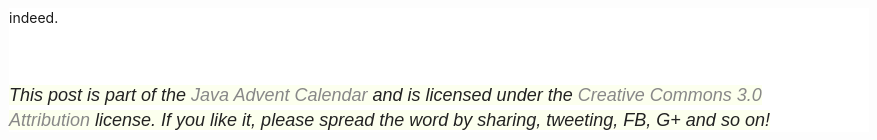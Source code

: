 indeed.</b></i></div><div></div></div></div></div><br/><br/><em style="background-color: #fcffee; color: #222222; font-family: Verdana, Geneva, sans-serif; font-size: 18px; line-height: 24.6399993896484px;">This post is part of the&nbsp;<a href="http://javaadvent.com/" style="color: #888888; text-decoration: none;">Java Advent Calendar</a>&nbsp;and is licensed under the&nbsp;<a href="https://creativecommons.org/licenses/by/3.0/" style="color: #888888; text-decoration: none;">Creative Commons 3.0 Attribution</a>&nbsp;license. If you like it, please spread the word by sharing, tweeting, FB, G+ and so on!</em>